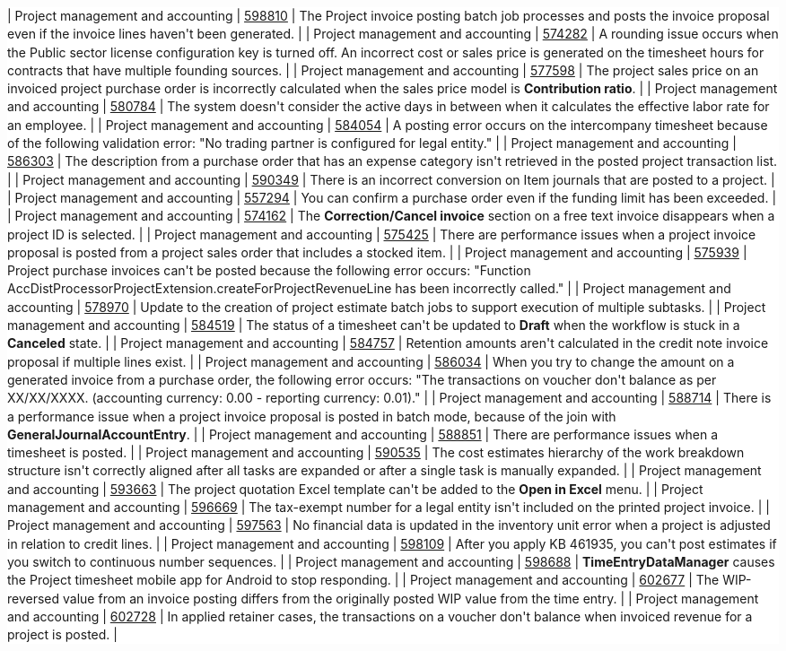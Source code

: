 | Project management and accounting | [598810](https://fix.lcs.dynamics.com/Issue/Details/?bugId=598810) | The Project invoice posting batch job processes and posts the invoice proposal even if the invoice lines haven't been generated. |
| Project management and accounting | [574282](https://fix.lcs.dynamics.com/Issue/Details/?bugId=574282) | A rounding issue occurs when the Public sector license configuration key is turned off. An incorrect cost or sales price is generated on the timesheet hours for contracts that have multiple founding sources. |
| Project management and accounting | [577598](https://fix.lcs.dynamics.com/Issue/Details/?bugId=577598) | The project sales price on an invoiced project purchase order is incorrectly calculated when the sales price model is **Contribution ratio**. |
| Project management and accounting | [580784](https://fix.lcs.dynamics.com/Issue/Details/?bugId=580784) | The system doesn't consider the active days in between when it calculates the effective labor rate for an employee. |
| Project management and accounting | [584054](https://fix.lcs.dynamics.com/Issue/Details/?bugId=584054) | A posting error occurs on the intercompany timesheet because of the following validation error: "No trading partner is configured for legal entity." |
| Project management and accounting | [586303](https://fix.lcs.dynamics.com/Issue/Details/?bugId=586303) | The description from a purchase order that has an expense category isn't retrieved in the posted project transaction list. |
| Project management and accounting | [590349](https://fix.lcs.dynamics.com/Issue/Details/?bugId=590349) | There is an incorrect conversion on Item journals that are posted to a project. |
| Project management and accounting | [557294](https://fix.lcs.dynamics.com/Issue/Details/?bugId=557294) | You can confirm a purchase order even if the funding limit has been exceeded. |
| Project management and accounting | [574162](https://fix.lcs.dynamics.com/Issue/Details/?bugId=574162) | The **Correction/Cancel invoice** section on a free text invoice disappears when a project ID is selected. |
| Project management and accounting | [575425](https://fix.lcs.dynamics.com/Issue/Details/?bugId=575425) | There are performance issues when a project invoice proposal is posted from a project sales order that includes a stocked item. |
| Project management and accounting | [575939](https://fix.lcs.dynamics.com/Issue/Details/?bugId=575939) | Project purchase invoices can't be posted because the following error occurs: "Function AccDistProcessorProjectExtension.createForProjectRevenueLine has been incorrectly called." |
| Project management and accounting | [578970](https://fix.lcs.dynamics.com/Issue/Details/?bugId=578970) | Update to the creation of project estimate batch jobs to support execution of multiple subtasks. |
| Project management and accounting | [584519](https://fix.lcs.dynamics.com/Issue/Details/?bugId=584519) | The status of a timesheet can't be updated to **Draft** when the workflow is stuck in a **Canceled** state. |
| Project management and accounting | [584757](https://fix.lcs.dynamics.com/Issue/Details/?bugId=584757) | Retention amounts aren't calculated in the credit note invoice proposal if multiple lines exist. |
| Project management and accounting | [586034](https://fix.lcs.dynamics.com/Issue/Details/?bugId=586034) | When you try to change the amount on a generated invoice from a purchase order, the following error occurs: "The transactions on voucher don't balance as per XX/XX/XXXX. (accounting currency: 0.00 - reporting currency: 0.01)." |
| Project management and accounting | [588714](https://fix.lcs.dynamics.com/Issue/Details/?bugId=588714) | There is a performance issue when a project invoice proposal is posted in batch mode, because of the join with **GeneralJournalAccountEntry**. |
| Project management and accounting | [588851](https://fix.lcs.dynamics.com/Issue/Details/?bugId=588851) | There are performance issues when a timesheet is posted. |
| Project management and accounting | [590535](https://fix.lcs.dynamics.com/Issue/Details/?bugId=590535) | The cost estimates hierarchy of the work breakdown structure isn't correctly aligned after all tasks are expanded or after a single task is manually expanded. |
| Project management and accounting | [593663](https://fix.lcs.dynamics.com/Issue/Details/?bugId=593663) | The project quotation Excel template can't be added to the **Open in Excel** menu. |
| Project management and accounting | [596669](https://fix.lcs.dynamics.com/Issue/Details/?bugId=596669) | The tax-exempt number for a legal entity isn't included on the printed project invoice. |
| Project management and accounting | [597563](https://fix.lcs.dynamics.com/Issue/Details/?bugId=597563) | No financial data is updated in the inventory unit error when a project is adjusted in relation to credit lines. |
| Project management and accounting | [598109](https://fix.lcs.dynamics.com/Issue/Details/?bugId=598109) | After you apply KB 461935, you can't post estimates if you switch to continuous number sequences. |
| Project management and accounting | [598688](https://fix.lcs.dynamics.com/Issue/Details/?bugId=598688) | **TimeEntryDataManager** causes the Project timesheet mobile app for Android to stop responding. |
| Project management and accounting | [602677](https://fix.lcs.dynamics.com/Issue/Details/?bugId=602677) | The WIP-reversed value from an invoice posting differs from the originally posted WIP value from the time entry. |
| Project management and accounting | [602728](https://fix.lcs.dynamics.com/Issue/Details/?bugId=602728) | In applied retainer cases, the transactions on a voucher don't balance when invoiced revenue for a project is posted. |